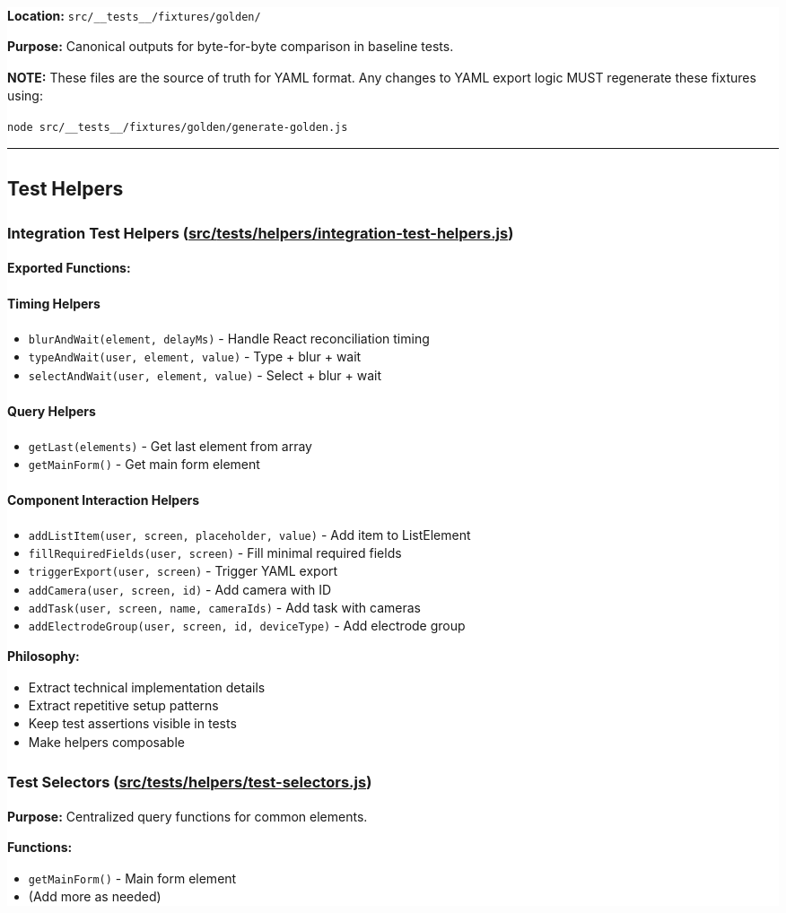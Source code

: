 **Location:** `src/__tests__/fixtures/golden/`

**Purpose:** Canonical outputs for byte-for-byte comparison in baseline tests.

**NOTE:** These files are the source of truth for YAML format. Any changes to YAML export logic MUST regenerate these fixtures using:

```bash
node src/__tests__/fixtures/golden/generate-golden.js
```

---

## Test Helpers

### Integration Test Helpers ([src/**tests**/helpers/integration-test-helpers.js](../src/__tests__/helpers/integration-test-helpers.js))

**Exported Functions:**

#### Timing Helpers

- `blurAndWait(element, delayMs)` - Handle React reconciliation timing
- `typeAndWait(user, element, value)` - Type + blur + wait
- `selectAndWait(user, element, value)` - Select + blur + wait

#### Query Helpers

- `getLast(elements)` - Get last element from array
- `getMainForm()` - Get main form element

#### Component Interaction Helpers

- `addListItem(user, screen, placeholder, value)` - Add item to ListElement
- `fillRequiredFields(user, screen)` - Fill minimal required fields
- `triggerExport(user, screen)` - Trigger YAML export
- `addCamera(user, screen, id)` - Add camera with ID
- `addTask(user, screen, name, cameraIds)` - Add task with cameras
- `addElectrodeGroup(user, screen, id, deviceType)` - Add electrode group

**Philosophy:**

- Extract technical implementation details
- Extract repetitive setup patterns
- Keep test assertions visible in tests
- Make helpers composable

### Test Selectors ([src/**tests**/helpers/test-selectors.js](../src/__tests__/helpers/test-selectors.js))

**Purpose:** Centralized query functions for common elements.

**Functions:**

- `getMainForm()` - Main form element
- (Add more as needed)
